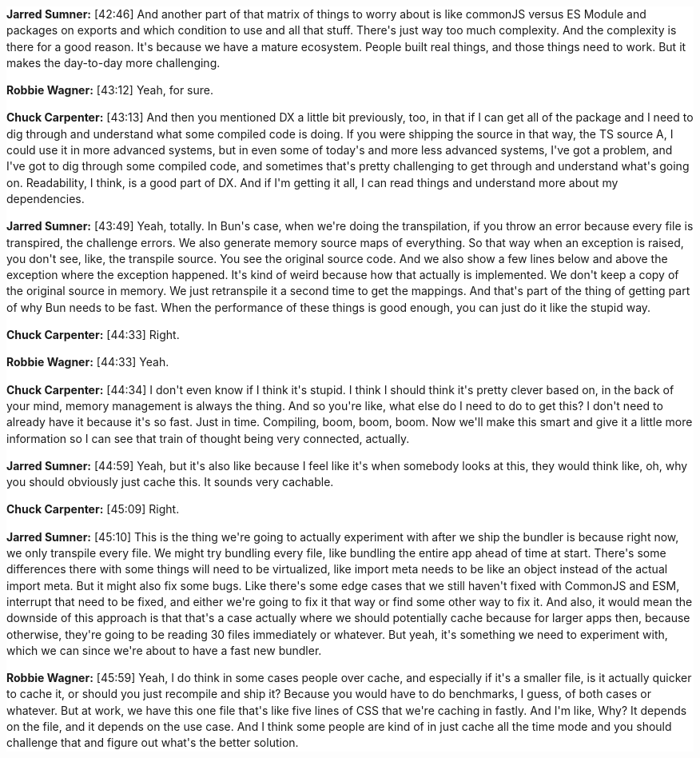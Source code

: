 **Jarred Sumner:** [42:46] And another part of that matrix of things to worry about is like commonJS versus ES Module and packages on exports and which condition to use and all that stuff. There's just way too much complexity. And the complexity is there for a good reason. It's because we have a mature ecosystem. People built real things, and those things need to work. But it makes the day-to-day more challenging.

**Robbie Wagner:** [43:12] Yeah, for sure.

**Chuck Carpenter:** [43:13] And then you mentioned DX a little bit previously, too, in that if I can get all of the package and I need to dig through and understand what some compiled code is doing. If you were shipping the source in that way, the TS source A, I could use it in more advanced systems, but in even some of today's and more less advanced systems, I've got a problem, and I've got to dig through some compiled code, and sometimes that's pretty challenging to get through and understand what's going on. Readability, I think, is a good part of DX. And if I'm getting it all, I can read things and understand more about my dependencies.

**Jarred Sumner:** [43:49] Yeah, totally. In Bun's case, when we're doing the transpilation, if you throw an error because every file is transpired, the challenge errors. We also generate memory source maps of everything. So that way when an exception is raised, you don't see, like, the transpile source. You see the original source code. And we also show a few lines below and above the exception where the exception happened. It's kind of weird because how that actually is implemented. We don't keep a copy of the original source in memory. We just retranspile it a second time to get the mappings. And that's part of the thing of getting part of why Bun needs to be fast. When the performance of these things is good enough, you can just do it like the stupid way.

**Chuck Carpenter:** [44:33] Right.

**Robbie Wagner:** [44:33] Yeah.

**Chuck Carpenter:** [44:34] I don't even know if I think it's stupid. I think I should think it's pretty clever based on, in the back of your mind, memory management is always the thing. And so you're like, what else do I need to do to get this? I don't need to already have it because it's so fast. Just in time. Compiling, boom, boom, boom. Now we'll make this smart and give it a little more information so I can see that train of thought being very connected, actually.

**Jarred Sumner:** [44:59] Yeah, but it's also like because I feel like it's when somebody looks at this, they would think like, oh, why you should obviously just cache this. It sounds very cachable.

**Chuck Carpenter:** [45:09] Right.

**Jarred Sumner:** [45:10] This is the thing we're going to actually experiment with after we ship the bundler is because right now, we only transpile every file. We might try bundling every file, like bundling the entire app ahead of time at start. There's some differences there with some things will need to be virtualized, like import meta needs to be like an object instead of the actual import meta. But it might also fix some bugs. Like there's some edge cases that we still haven't fixed with CommonJS and ESM, interrupt that need to be fixed, and either we're going to fix it that way or find some other way to fix it. And also, it would mean the downside of this approach is that that's a case actually where we should potentially cache because for larger apps then, because otherwise, they're going to be reading 30 files immediately or whatever. But yeah, it's something we need to experiment with, which we can since we're about to have a fast new bundler.

**Robbie Wagner:** [45:59] Yeah, I do think in some cases people over cache, and especially if it's a smaller file, is it actually quicker to cache it, or should you just recompile and ship it? Because you would have to do benchmarks, I guess, of both cases or whatever. But at work, we have this one file that's like five lines of CSS that we're caching in fastly. And I'm like, Why? It depends on the file, and it depends on the use case. And I think some people are kind of in just cache all the time mode and you should challenge that and figure out what's the better solution.
